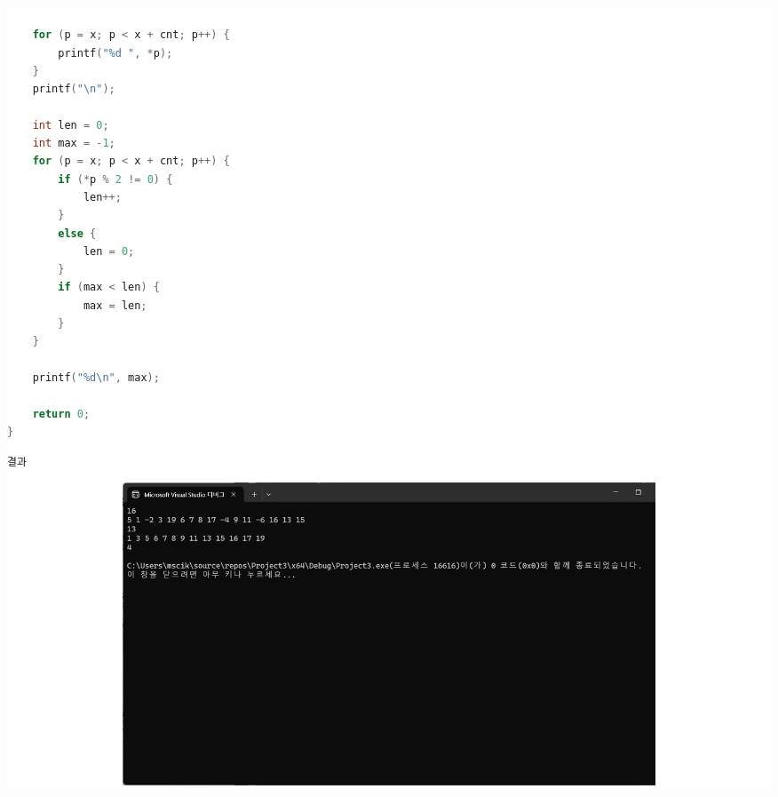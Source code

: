 ```cpp

	for (p = x; p < x + cnt; p++) {
		printf("%d ", *p);
	}
	printf("\n");

	int len = 0;
	int max = -1;
	for (p = x; p < x + cnt; p++) {
		if (*p % 2 != 0) {
			len++;
		}
		else {
			len = 0;
		}
		if (max < len) {
			max = len;
		}
	}
	
	printf("%d\n", max);

	return 0;
}
```

`결과`
<p align="center"><img src="/assets/img/C Progrmming and Lab/9장 포인트/9-106.png" width="600"></p>
